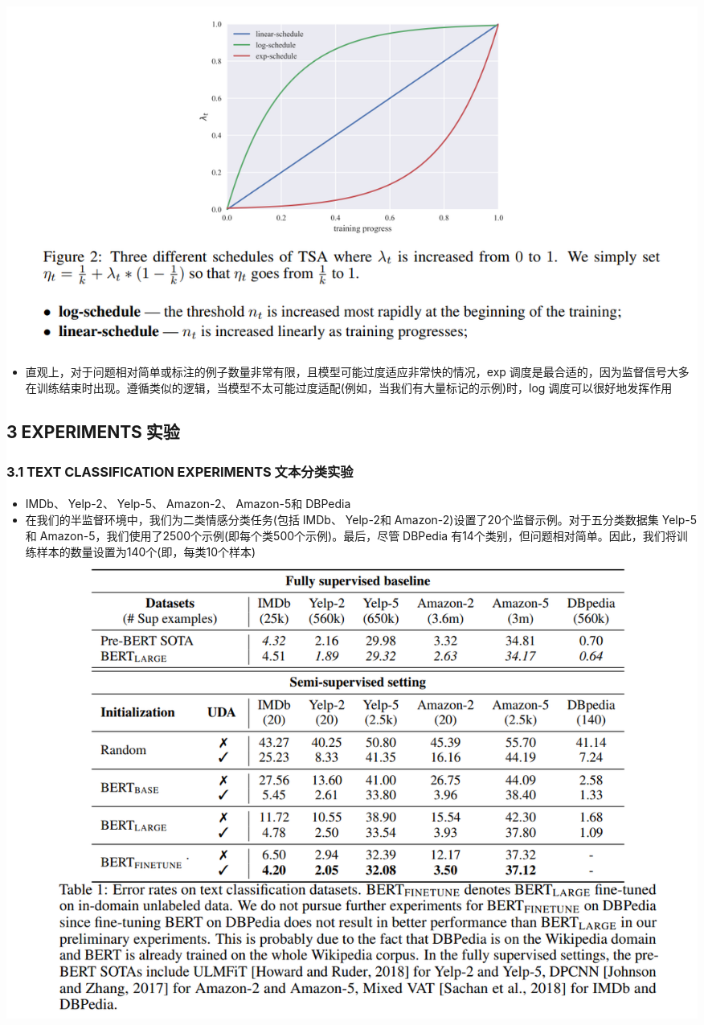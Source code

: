 ![](../../../source/images/59233120215931150323.png)
- 直观上，对于问题相对简单或标注的例子数量非常有限，且模型可能过度适应非常快的情况，exp 调度是最合适的，因为监督信号大多在训练结束时出现。遵循类似的逻辑，当模型不太可能过度适配(例如，当我们有大量标记的示例)时，log 调度可以很好地发挥作用

## 3 EXPERIMENTS 实验

### 3.1 TEXT CLASSIFICATION EXPERIMENTS 文本分类实验
- IMDb、 Yelp-2、 Yelp-5、 Amazon-2、 Amazon-5和 DBPedia 
- 在我们的半监督环境中，我们为二类情感分类任务(包括 IMDb、 Yelp-2和 Amazon-2)设置了20个监督示例。对于五分类数据集 Yelp-5和 Amazon-5，我们使用了2500个示例(即每个类500个示例)。最后，尽管 DBPedia 有14个类别，但问题相对简单。因此，我们将训练样本的数量设置为140个(即，每类10个样本)
![](../../../source/images/05233120210531230323.png)
